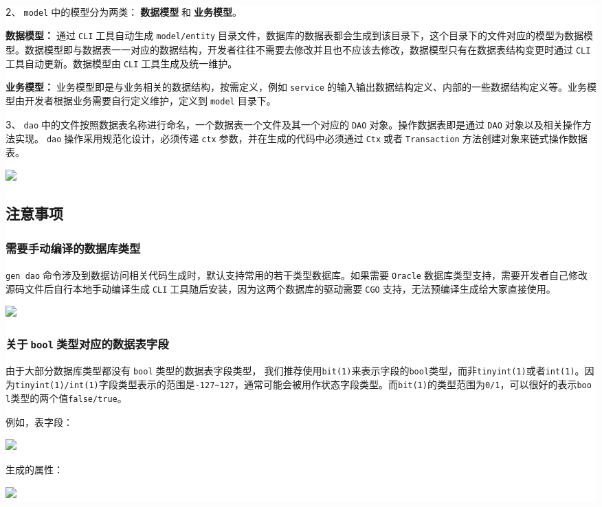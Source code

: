 2、 `model` 中的模型分为两类： **数据模型** 和 **业务模型**。

**数据模型：** 通过 `CLI` 工具自动生成 `model/entity` 目录文件，数据库的数据表都会生成到该目录下，这个目录下的文件对应的模型为数据模型。数据模型即与数据表一一对应的数据结构，开发者往往不需要去修改并且也不应该去修改，数据模型只有在数据表结构变更时通过 `CLI` 工具自动更新。数据模型由 `CLI` 工具生成及统一维护。

**业务模型：** 业务模型即是与业务相关的数据结构，按需定义，例如 `service` 的输入输出数据结构定义、内部的一些数据结构定义等。业务模型由开发者根据业务需要自行定义维护，定义到 `model` 目录下。

3、 `dao` 中的文件按照数据表名称进行命名，一个数据表一个文件及其一个对应的 `DAO` 对象。操作数据表即是通过 `DAO` 对象以及相关操作方法实现。 `dao` 操作采用规范化设计，必须传递 `ctx` 参数，并在生成的代码中必须通过 `Ctx` 或者 `Transaction` 方法创建对象来链式操作数据表。

![](/markdown/f0da330685c6cfd82ba1c0254dfdbe39.png)

## 注意事项

### 需要手动编译的数据库类型

`gen dao` 命令涉及到数据访问相关代码生成时，默认支持常用的若干类型数据库。如果需要 `Oracle` 数据库类型支持，需要开发者自己修改源码文件后自行本地手动编译生成 `CLI` 工具随后安装，因为这两个数据库的驱动需要 `CGO` 支持，无法预编译生成给大家直接使用。

![](/markdown/7f849959c13d224393b93d6b371e8ae0.png)

### 关于 `bool` 类型对应的数据表字段

由于大部分数据库类型都没有 `bool` 类型的数据表字段类型，
我们推荐使用`bit(1)`来表示字段的`bool`类型，而非`tinyint(1)`或者`int(1)`。因为`tinyint(1)/int(1)`字段类型表示的范围是`-127~127`，通常可能会被用作状态字段类型。而`bit(1)`的类型范围为`0/1`，可以很好的表示`bool`类型的两个值`false/true`。

例如，表字段：

![](/markdown/50992d00a792555d2946d294975e9ec4.png)

生成的属性：

![](/markdown/4bb766d64e607a33c1a6fbf20c742924.png)
